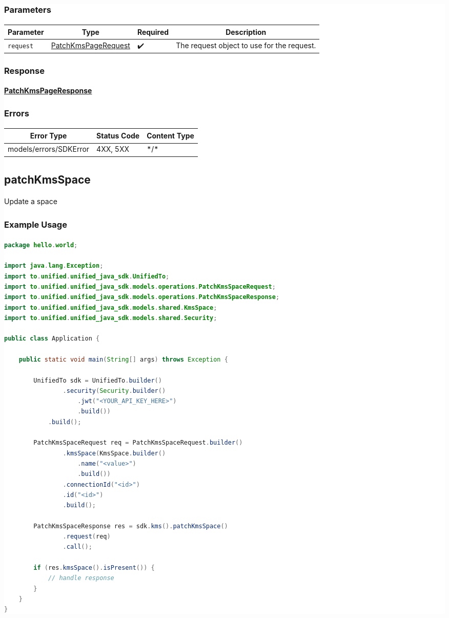 ### Parameters

| Parameter                                                             | Type                                                                  | Required                                                              | Description                                                           |
| --------------------------------------------------------------------- | --------------------------------------------------------------------- | --------------------------------------------------------------------- | --------------------------------------------------------------------- |
| `request`                                                             | [PatchKmsPageRequest](../../models/operations/PatchKmsPageRequest.md) | :heavy_check_mark:                                                    | The request object to use for the request.                            |

### Response

**[PatchKmsPageResponse](../../models/operations/PatchKmsPageResponse.md)**

### Errors

| Error Type             | Status Code            | Content Type           |
| ---------------------- | ---------------------- | ---------------------- |
| models/errors/SDKError | 4XX, 5XX               | \*/\*                  |

## patchKmsSpace

Update a space

### Example Usage

```java
package hello.world;

import java.lang.Exception;
import to.unified.unified_java_sdk.UnifiedTo;
import to.unified.unified_java_sdk.models.operations.PatchKmsSpaceRequest;
import to.unified.unified_java_sdk.models.operations.PatchKmsSpaceResponse;
import to.unified.unified_java_sdk.models.shared.KmsSpace;
import to.unified.unified_java_sdk.models.shared.Security;

public class Application {

    public static void main(String[] args) throws Exception {

        UnifiedTo sdk = UnifiedTo.builder()
                .security(Security.builder()
                    .jwt("<YOUR_API_KEY_HERE>")
                    .build())
            .build();

        PatchKmsSpaceRequest req = PatchKmsSpaceRequest.builder()
                .kmsSpace(KmsSpace.builder()
                    .name("<value>")
                    .build())
                .connectionId("<id>")
                .id("<id>")
                .build();

        PatchKmsSpaceResponse res = sdk.kms().patchKmsSpace()
                .request(req)
                .call();

        if (res.kmsSpace().isPresent()) {
            // handle response
        }
    }
}
```
